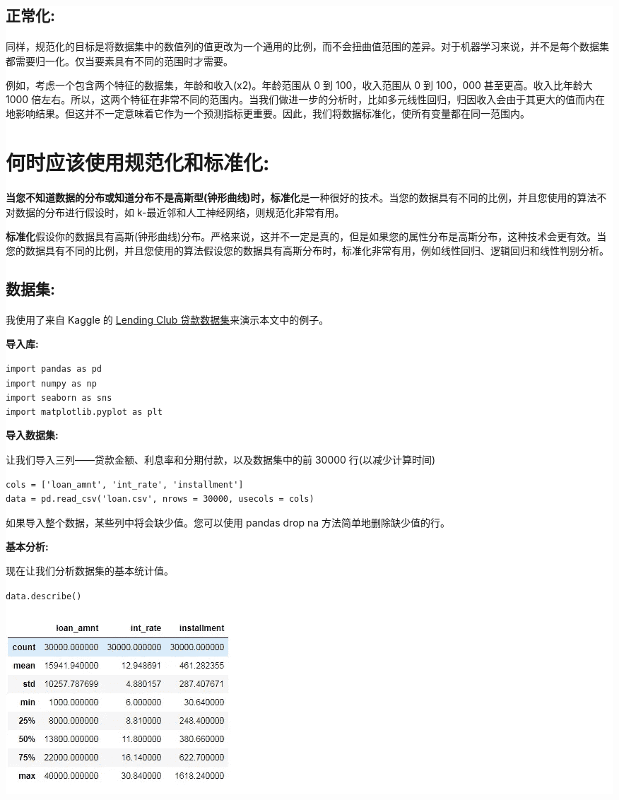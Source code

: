## **正常化:**

同样，规范化的目标是将数据集中的数值列的值更改为一个通用的比例，而不会扭曲值范围的差异。对于机器学习来说，并不是每个数据集都需要归一化。仅当要素具有不同的范围时才需要。

例如，考虑一个包含两个特征的数据集，年龄和收入(x2)。年龄范围从 0 到 100，收入范围从 0 到 100，000 甚至更高。收入比年龄大 1000 倍左右。所以，这两个特征在非常不同的范围内。当我们做进一步的分析时，比如多元线性回归，归因收入会由于其更大的值而内在地影响结果。但这并不一定意味着它作为一个预测指标更重要。因此，我们将数据标准化，使所有变量都在同一范围内。

# 何时应该使用规范化和标准化:

**当您不知道数据的分布或知道分布不是高斯型(钟形曲线)时，标准化**是一种很好的技术。当您的数据具有不同的比例，并且您使用的算法不对数据的分布进行假设时，如 k-最近邻和人工神经网络，则规范化非常有用。

**标准化**假设你的数据具有高斯(钟形曲线)分布。严格来说，这并不一定是真的，但是如果您的属性分布是高斯分布，这种技术会更有效。当您的数据具有不同的比例，并且您使用的算法假设您的数据具有高斯分布时，标准化非常有用，例如线性回归、逻辑回归和线性判别分析。

## 数据集:

我使用了来自 Kaggle 的 [Lending Club 贷款数据集](https://www.kaggle.com/wendykan/lending-club-loan-data)来演示本文中的例子。

**导入库:**

```
import pandas as pd
import numpy as np 
import seaborn as sns
import matplotlib.pyplot as plt
```

**导入数据集:**

让我们导入三列——贷款金额、利息率和分期付款，以及数据集中的前 30000 行(以减少计算时间)

```
cols = ['loan_amnt', 'int_rate', 'installment']
data = pd.read_csv('loan.csv', nrows = 30000, usecols = cols)
```

如果导入整个数据，某些列中将会缺少值。您可以使用 pandas drop na 方法简单地删除缺少值的行。

**基本分析:**

现在让我们分析数据集的基本统计值。

```
data.describe()
```

![](img/727739d69cf9f7f05741a319548fae21.png)
